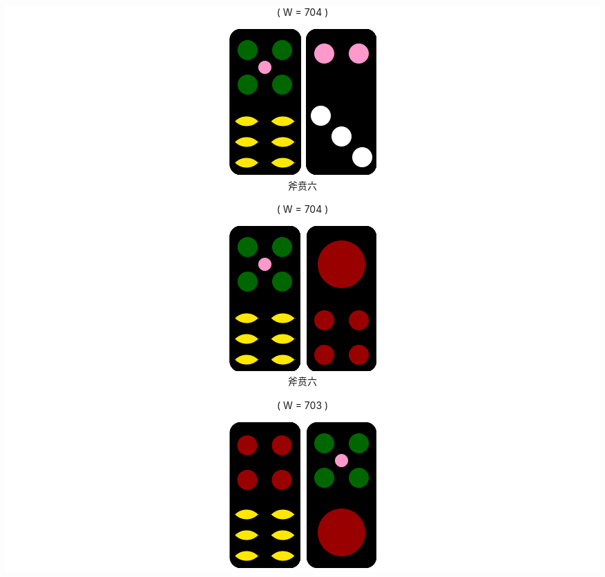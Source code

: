   <div style="text-align: center;">

  <p>

\( W = 704 \)

  </p>
    <figure style="text-align: center; margin:5px;">
      <img src="./images/9六点组合/6-11-5-斧贲六.png" >
      <figcaption>斧贲六</figcaption>
    </figure>
    </div>

  <div style="text-align: center;">

  <p>

\( W = 704 \)

  </p>
    <figure style="text-align: center; margin:5px;">
      <img src="./images/9六点组合/6-11-5-斧贲六2.png" >
      <figcaption>斧贲六</figcaption>
    </figure>
    </div>

  <div style="text-align: center;">

  <p>

\( W = 703 \)

  </p>
    <figure style="text-align: center; margin:5px;">
      <img src="./images/9六点组合/7-10-6-黄ou六.png" >